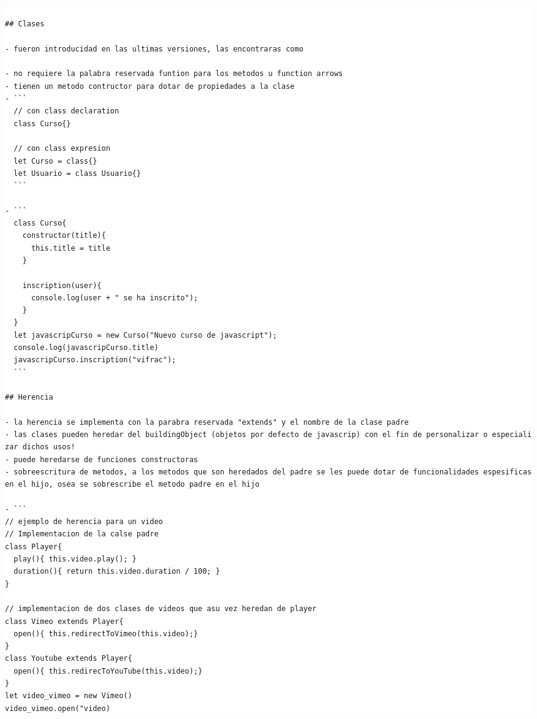   ```

## Clases

- fueron introducidad en las ultimas versiones, las encontraras como

  - no requiere la palabra reservada funtion para los metodos u function arrows
  - tienen un metodo contructor para dotar de propiedades a la clase
  - ```
    // con class declaration
    class Curso{}

    // con class expresion
    let Curso = class{}
    let Usuario = class Usuario{}
    ```

  - ```
    class Curso{
      constructor(title){
        this.title = title
      }

      inscription(user){
        console.log(user + " se ha inscrito");
      }
    }
    let javascripCurso = new Curso("Nuevo curso de javascript");
    console.log(javascripCurso.title)
    javascripCurso.inscription("vifrac");
    ```

## Herencia

- la herencia se implementa con la parabra reservada "extends" y el nombre de la clase padre
- las clases pueden heredar del buildingObject (objetos por defecto de javascrip) con el fin de personalizar o especializar dichos usos!
- puede heredarse de funciones constructoras
- sobreescritura de metodos, a los metodos que son heredados del padre se les puede dotar de funcionalidades espesificas en el hijo, osea se sobrescribe el metodo padre en el hijo

- ```
  // ejemplo de herencia para un video
  // Implementacion de la calse padre
  class Player{
    play(){ this.video.play(); }
    duration(){ return this.video.duration / 100; }
  }

  // implementacion de dos clases de videos que asu vez heredan de player
  class Vimeo extends Player{
    open(){ this.redirectToVimeo(this.video);}
  }
  class Youtube extends Player{
    open(){ this.redirecToYouTube(this.video);}
  }
  let video_vimeo = new Vimeo()
  video_vimeo.open("video)

  ```
